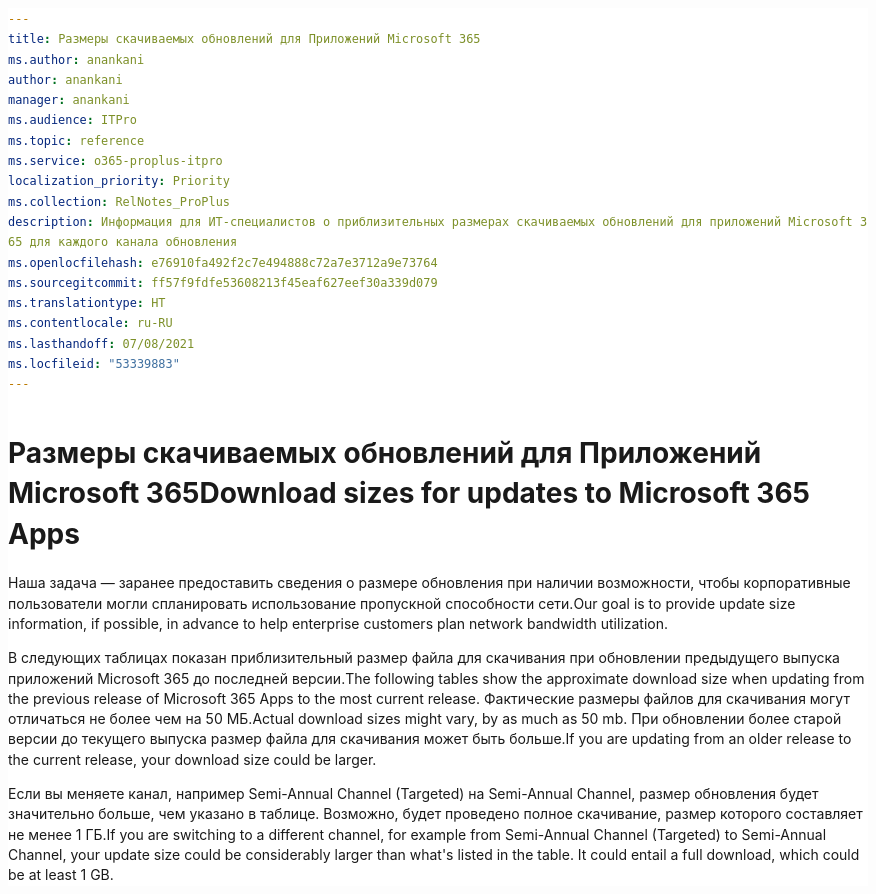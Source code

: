 ```yaml
---
title: Размеры скачиваемых обновлений для Приложений Microsoft 365
ms.author: anankani
author: anankani
manager: anankani
ms.audience: ITPro
ms.topic: reference
ms.service: o365-proplus-itpro
localization_priority: Priority
ms.collection: RelNotes_ProPlus
description: Информация для ИТ-специалистов о приблизительных размерах скачиваемых обновлений для приложений Microsoft 365 для каждого канала обновления
ms.openlocfilehash: e76910fa492f2c7e494888c72a7e3712a9e73764
ms.sourcegitcommit: ff57f9fdfe53608213f45eaf627eef30a339d079
ms.translationtype: HT
ms.contentlocale: ru-RU
ms.lasthandoff: 07/08/2021
ms.locfileid: "53339883"
---
```

# <a name="download-sizes-for-updates-to-microsoft-365-apps"></a><span data-ttu-id="4a6bc-103">Размеры скачиваемых обновлений для Приложений Microsoft 365</span><span class="sxs-lookup"><span data-stu-id="4a6bc-103">Download sizes for updates to Microsoft 365 Apps</span></span>

<span data-ttu-id="4a6bc-104">Наша задача — заранее предоставить сведения о размере обновления при наличии возможности, чтобы корпоративные пользователи могли спланировать использование пропускной способности сети.</span><span class="sxs-lookup"><span data-stu-id="4a6bc-104">Our goal is to provide update size information, if possible, in advance to help enterprise customers plan network bandwidth utilization.</span></span>

<span data-ttu-id="4a6bc-105">В следующих таблицах показан приблизительный размер файла для скачивания при обновлении предыдущего выпуска приложений Microsoft 365 до последней версии.</span><span class="sxs-lookup"><span data-stu-id="4a6bc-105">The following tables show the approximate download size when updating from the previous release of Microsoft 365 Apps to the most current release.</span></span> <span data-ttu-id="4a6bc-106">Фактические размеры файлов для скачивания могут отличаться не более чем на 50 МБ.</span><span class="sxs-lookup"><span data-stu-id="4a6bc-106">Actual download sizes might vary, by as much as 50 mb.</span></span> <span data-ttu-id="4a6bc-107">При обновлении более старой версии до текущего выпуска размер файла для скачивания может быть больше.</span><span class="sxs-lookup"><span data-stu-id="4a6bc-107">If you are updating from an older release to the current release, your download size could be larger.</span></span>

<span data-ttu-id="4a6bc-p102">Если вы меняете канал, например Semi-Annual Channel (Targeted) на Semi-Annual Channel, размер обновления будет значительно больше, чем указано в таблице. Возможно, будет проведено полное скачивание, размер которого составляет не менее 1 ГБ.</span><span class="sxs-lookup"><span data-stu-id="4a6bc-p102">If you are switching to a different channel, for example from Semi-Annual Channel (Targeted) to Semi-Annual Channel, your update size could be considerably larger than what's listed in the table. It could entail a full download, which could be at least 1 GB.</span></span>
